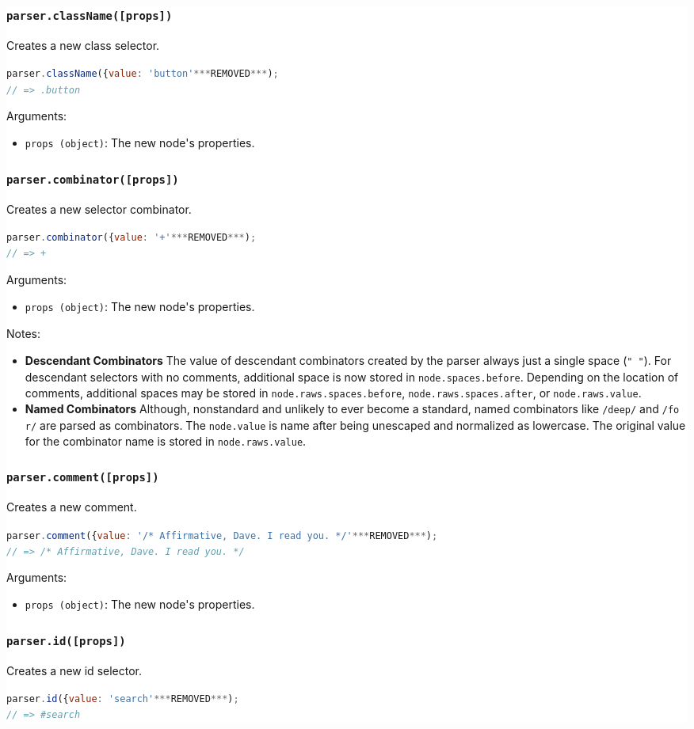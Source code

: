 ### `parser.className([props])`

Creates a new class selector.

```js
parser.className({value: 'button'***REMOVED***);
// => .button
```

Arguments:

* `props (object)`: The new node's properties.

### `parser.combinator([props])`

Creates a new selector combinator.

```js
parser.combinator({value: '+'***REMOVED***);
// => +
```

Arguments:

* `props (object)`: The new node's properties.

Notes:
* **Descendant Combinators** The value of descendant combinators created by the
  parser always just a single space (`" "`). For descendant selectors with no
  comments, additional space is now stored in `node.spaces.before`. Depending
  on the location of comments, additional spaces may be stored in
  `node.raws.spaces.before`, `node.raws.spaces.after`, or `node.raws.value`.
* **Named Combinators** Although, nonstandard and unlikely to ever become a standard,
  named combinators like `/deep/` and `/for/` are parsed as combinators. The
  `node.value` is name after being unescaped and normalized as lowercase. The
  original value for the combinator name is stored in `node.raws.value`.


### `parser.comment([props])`

Creates a new comment.

```js
parser.comment({value: '/* Affirmative, Dave. I read you. */'***REMOVED***);
// => /* Affirmative, Dave. I read you. */
```

Arguments:

* `props (object)`: The new node's properties.

### `parser.id([props])`

Creates a new id selector.

```js
parser.id({value: 'search'***REMOVED***);
// => #search
```
